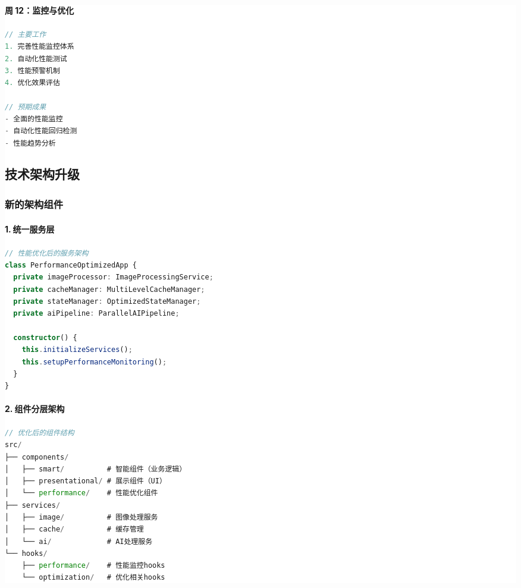 #### 周 12：监控与优化

```typescript
// 主要工作
1. 完善性能监控体系
2. 自动化性能测试
3. 性能预警机制
4. 优化效果评估

// 预期成果
- 全面的性能监控
- 自动化性能回归检测
- 性能趋势分析
```

## 技术架构升级

### 新的架构组件

#### 1. 统一服务层

```typescript
// 性能优化后的服务架构
class PerformanceOptimizedApp {
  private imageProcessor: ImageProcessingService;
  private cacheManager: MultiLevelCacheManager;
  private stateManager: OptimizedStateManager;
  private aiPipeline: ParallelAIPipeline;

  constructor() {
    this.initializeServices();
    this.setupPerformanceMonitoring();
  }
}
```

#### 2. 组件分层架构

```typescript
// 优化后的组件结构
src/
├── components/
│   ├── smart/          # 智能组件（业务逻辑）
│   ├── presentational/ # 展示组件（UI）
│   └── performance/    # 性能优化组件
├── services/
│   ├── image/          # 图像处理服务
│   ├── cache/          # 缓存管理
│   └── ai/             # AI处理服务
└── hooks/
    ├── performance/    # 性能监控hooks
    └── optimization/   # 优化相关hooks
```
